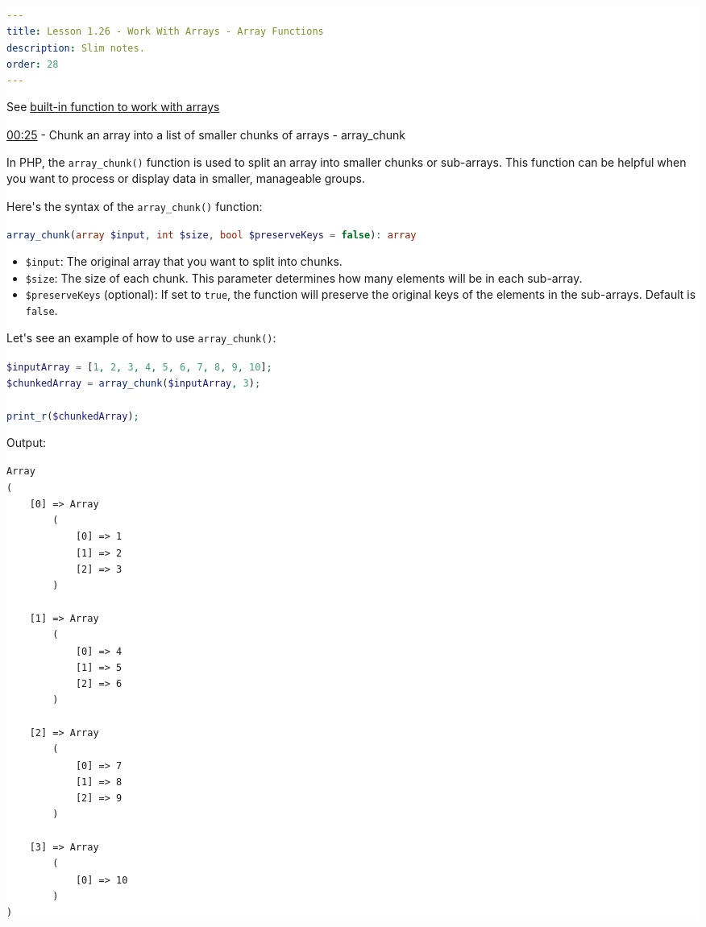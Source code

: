 ```yaml
---
title: Lesson 1.26 - Work With Arrays - Array Functions
description: Slim notes.
order: 28
---
```


See [built-in function to work with arrays](https://www.php.net/manual/en/ref.array.php)

[00:25](https://www.youtube.com/watch?v=E4FUeWa3WQk&list=PLr3d3QYzkw2xabQRUpcZ_IBk9W50M9pe-&index=27&t=25s) - Chunk an array into a list of smaller chunks of arrays - array_chunk

In PHP, the `array_chunk()` function is used to split an array into smaller chunks or sub-arrays. This function can be helpful when you want to process or display data in smaller, manageable groups.

Here's the syntax of the `array_chunk()` function:

```php
array_chunk(array $input, int $size, bool $preserveKeys = false): array
```

- `$input`: The original array that you want to split into chunks.
- `$size`: The size of each chunk. This parameter determines how many elements will be in each sub-array.
- `$preserveKeys` (optional): If set to `true`, the function will preserve the original keys of the elements in the sub-arrays. Default is `false`.

Let's see an example of how to use `array_chunk()`:

```php
$inputArray = [1, 2, 3, 4, 5, 6, 7, 8, 9, 10];
$chunkedArray = array_chunk($inputArray, 3);

print_r($chunkedArray);
```

Output:
```
Array
(
    [0] => Array
        (
            [0] => 1
            [1] => 2
            [2] => 3
        )

    [1] => Array
        (
            [0] => 4
            [1] => 5
            [2] => 6
        )

    [2] => Array
        (
            [0] => 7
            [1] => 8
            [2] => 9
        )

    [3] => Array
        (
            [0] => 10
        )
)
```
